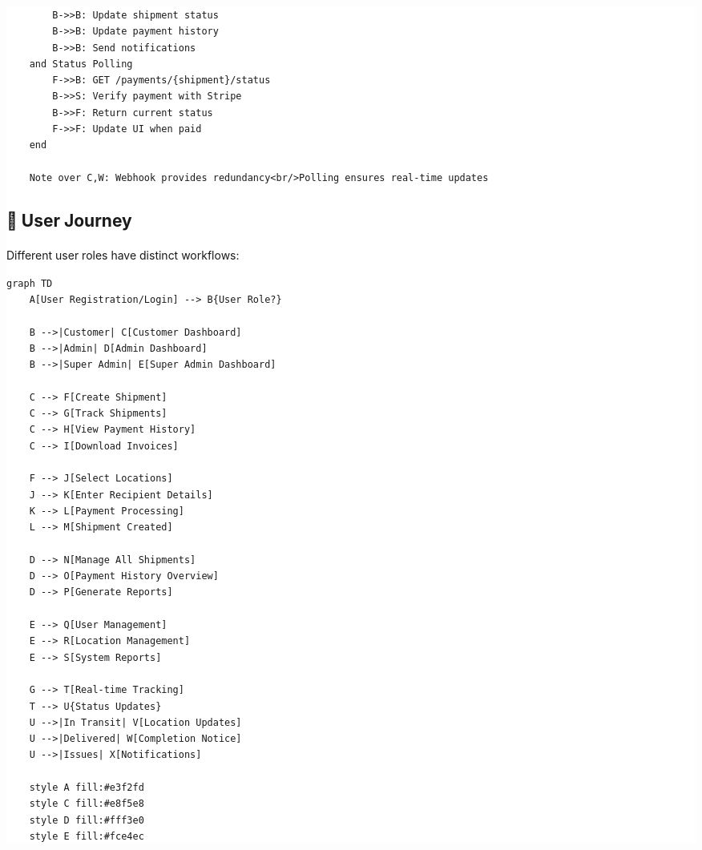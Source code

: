 ```mermaid
        B->>B: Update shipment status
        B->>B: Update payment history
        B->>B: Send notifications
    and Status Polling
        F->>B: GET /payments/{shipment}/status
        B->>S: Verify payment with Stripe
        B->>F: Return current status
        F->>F: Update UI when paid
    end
    
    Note over C,W: Webhook provides redundancy<br/>Polling ensures real-time updates
```

## 👤 User Journey

Different user roles have distinct workflows:

```mermaid
graph TD
    A[User Registration/Login] --> B{User Role?}
    
    B -->|Customer| C[Customer Dashboard]
    B -->|Admin| D[Admin Dashboard]
    B -->|Super Admin| E[Super Admin Dashboard]
    
    C --> F[Create Shipment]
    C --> G[Track Shipments]
    C --> H[View Payment History]
    C --> I[Download Invoices]
    
    F --> J[Select Locations]
    J --> K[Enter Recipient Details]
    K --> L[Payment Processing]
    L --> M[Shipment Created]
    
    D --> N[Manage All Shipments]
    D --> O[Payment History Overview]
    D --> P[Generate Reports]
    
    E --> Q[User Management]
    E --> R[Location Management]
    E --> S[System Reports]
    
    G --> T[Real-time Tracking]
    T --> U{Status Updates}
    U -->|In Transit| V[Location Updates]
    U -->|Delivered| W[Completion Notice]
    U -->|Issues| X[Notifications]
    
    style A fill:#e3f2fd
    style C fill:#e8f5e8
    style D fill:#fff3e0
    style E fill:#fce4ec
```
